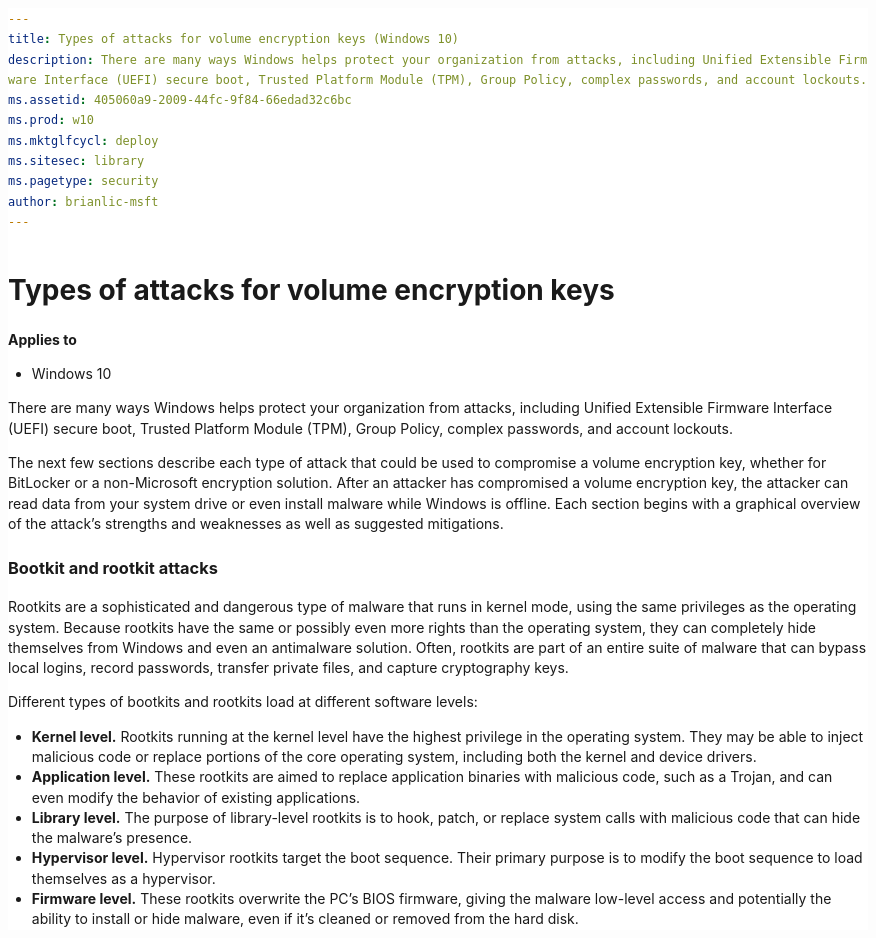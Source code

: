 ```yaml
---
title: Types of attacks for volume encryption keys (Windows 10)
description: There are many ways Windows helps protect your organization from attacks, including Unified Extensible Firmware Interface (UEFI) secure boot, Trusted Platform Module (TPM), Group Policy, complex passwords, and account lockouts.
ms.assetid: 405060a9-2009-44fc-9f84-66edad32c6bc
ms.prod: w10
ms.mktglfcycl: deploy
ms.sitesec: library
ms.pagetype: security
author: brianlic-msft
---
```


# Types of attacks for volume encryption keys

**Applies to**
-   Windows 10

There are many ways Windows helps protect your organization from attacks, including Unified Extensible Firmware Interface (UEFI) secure boot, Trusted Platform Module (TPM), Group Policy, complex passwords, and account lockouts.

The next few sections describe each type of attack that could be used to compromise a volume encryption key, whether for BitLocker or a non-Microsoft encryption solution. After an attacker has compromised a volume encryption key, the attacker can read data from your system drive or even install malware while Windows is offline. Each section begins with a graphical overview of the attack’s strengths and weaknesses as well as suggested mitigations.

### Bootkit and rootkit attacks

Rootkits are a sophisticated and dangerous type of malware that runs in kernel mode, using the same privileges as the operating system. Because rootkits have the same or possibly even more rights than the operating system, they can completely hide themselves from Windows and even an antimalware solution. Often, rootkits are part of an entire suite of malware that can bypass local logins, record passwords, transfer private files, and capture cryptography keys.

Different types of bootkits and rootkits load at different software levels:

-   **Kernel level.** Rootkits running at the kernel level have the highest privilege in the operating system. They may be able to inject malicious code or replace portions of the core operating system, including both the kernel and device drivers.
-   **Application level.** These rootkits are aimed to replace application binaries with malicious code, such as a Trojan, and can even modify the behavior of existing applications.
-   **Library level.** The purpose of library-level rootkits is to hook, patch, or replace system calls with malicious code that can hide the malware’s presence.
-   **Hypervisor level.** Hypervisor rootkits target the boot sequence. Their primary purpose is to modify the boot sequence to load themselves as a hypervisor.
-   **Firmware level.** These rootkits overwrite the PC’s BIOS firmware, giving the malware low-level access and potentially the ability to install or hide malware, even if it’s cleaned or removed from the hard disk.
